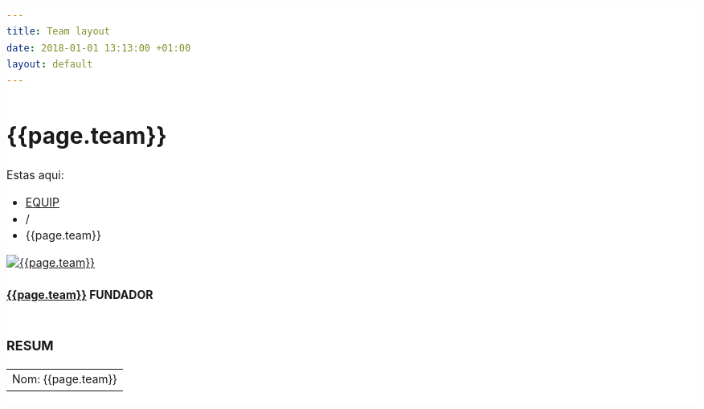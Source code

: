 ```yaml
---
title: Team layout
date: 2018-01-01 13:13:00 +01:00
layout: default
---
```


<div class="theme-page padding-bottom-70">
  <div class="row gray full-width page-header vertical-align-table">
    <div class="row full-width padding-top-bottom-50 vertical-align-cell">
      <div class="row">
        <div class="page-header-left">
          <h1>{{page.team}}</h1>
        </div>
        <div class="page-header-right">
          <div class="bread-crumb-container">
            <label>Estas aqui:</label>
            <ul class="bread-crumb">
              <li>
                <a title="Our Team" href="#">
                  EQUIP
                </a>
              </li>
              <li class="separator">
                /
              </li>
              <li>
                {{page.team}}
              </li>
            </ul>
          </div>
        </div>
      </div>
    </div>
  </div>
  <div class="clearfix">
    <div class="row page-margin-top-section">
      <div class="column column-1-3">
        <div class="team-box single">
          <a href="#" title="{{page.team}}">
            <img alt="{{page.team}}" src="{{page.image}}" style="display: block; width:100%;">
          </a>
          <div class="team-content">
            <h4>
              <a href="#" title="{{page.team}}">{{page.team}}</a>
              <span>FUNDADOR</span>
            </h4>
          </div>
          <ul class="social-icons" style="left: 109px; display: none; top: 247px;">
            <li><a title="" target="_blank" href="http://facebook.com/" class="social-facebook">&nbsp;</a></li>
            <li><a title="" target="_blank" href="http://twitter.com/" class="social-twitter">&nbsp;</a></li>
            <li><a title="" target="_blank" href="http://linkedin.com" class="social-linkedin">&nbsp;</a></li>
          </ul>
        </div>
      </div>
      <div class="column column-1-3">
        <h3 class="box-header">RESUM</h3>
        <table class="margin-top-40 align-left">
          <tbody>
            <tr>
              <td>Nom: {{page.team}}</td>
            </tr>